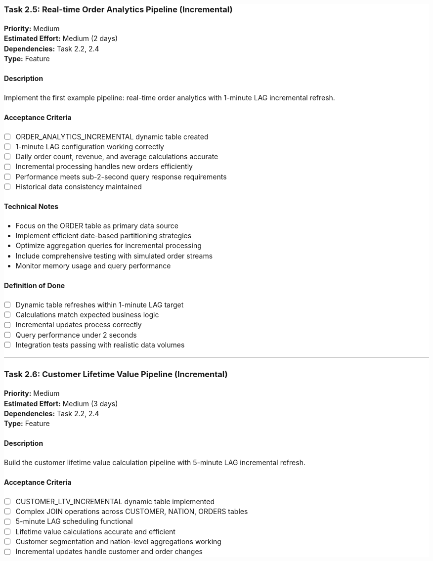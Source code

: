 
### Task 2.5: Real-time Order Analytics Pipeline (Incremental)
**Priority:** Medium  
**Estimated Effort:** Medium (2 days)  
**Dependencies:** Task 2.2, 2.4  
**Type:** Feature

#### Description
Implement the first example pipeline: real-time order analytics with 1-minute LAG incremental refresh.

#### Acceptance Criteria
- [ ] ORDER_ANALYTICS_INCREMENTAL dynamic table created
- [ ] 1-minute LAG configuration working correctly
- [ ] Daily order count, revenue, and average calculations accurate
- [ ] Incremental processing handles new orders efficiently
- [ ] Performance meets sub-2-second query response requirements
- [ ] Historical data consistency maintained

#### Technical Notes
- Focus on the ORDER table as primary data source
- Implement efficient date-based partitioning strategies
- Optimize aggregation queries for incremental processing
- Include comprehensive testing with simulated order streams
- Monitor memory usage and query performance

#### Definition of Done
- [ ] Dynamic table refreshes within 1-minute LAG target
- [ ] Calculations match expected business logic
- [ ] Incremental updates process correctly
- [ ] Query performance under 2 seconds
- [ ] Integration tests passing with realistic data volumes

---

### Task 2.6: Customer Lifetime Value Pipeline (Incremental)
**Priority:** Medium  
**Estimated Effort:** Medium (3 days)  
**Dependencies:** Task 2.2, 2.4  
**Type:** Feature

#### Description
Build the customer lifetime value calculation pipeline with 5-minute LAG incremental refresh.

#### Acceptance Criteria
- [ ] CUSTOMER_LTV_INCREMENTAL dynamic table implemented
- [ ] Complex JOIN operations across CUSTOMER, NATION, ORDERS tables
- [ ] 5-minute LAG scheduling functional
- [ ] Lifetime value calculations accurate and efficient
- [ ] Customer segmentation and nation-level aggregations working
- [ ] Incremental updates handle customer and order changes
